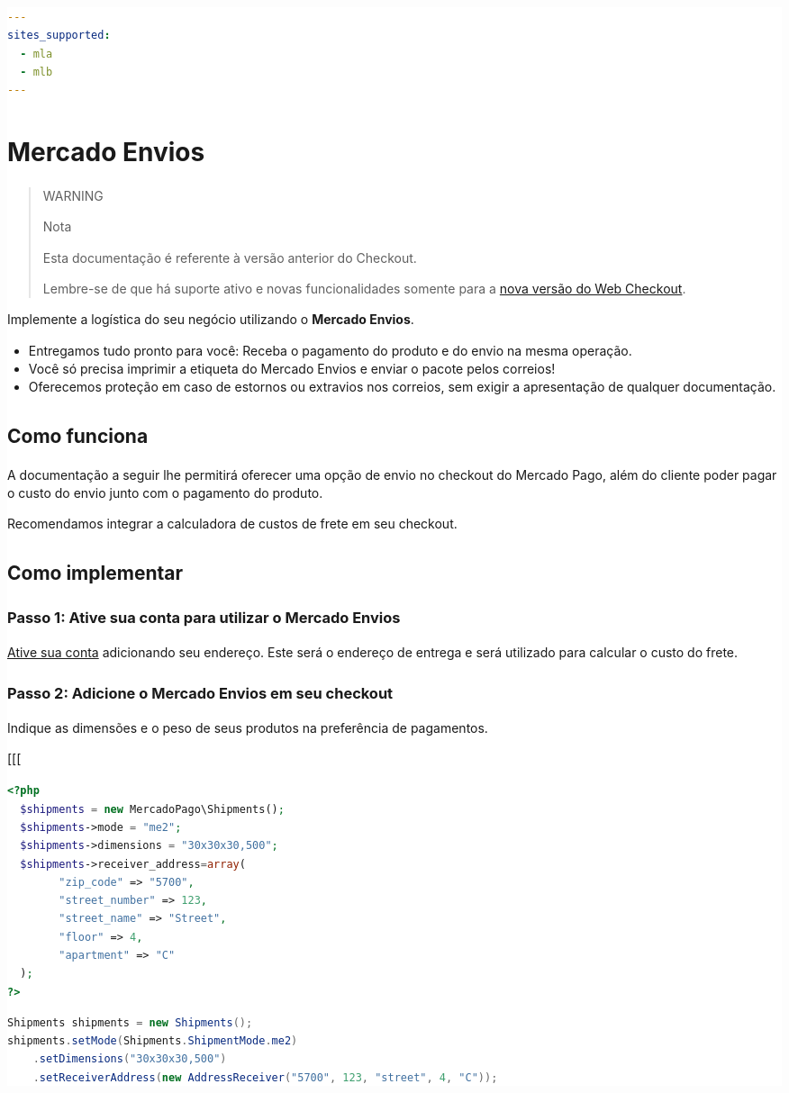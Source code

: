 ```yaml
---
sites_supported:
  - mla
  - mlb
---
```


# Mercado Envios

> WARNING
>
> Nota
>
> Esta documentação é referente à versão anterior do Checkout.
>
> Lembre-se de que há suporte ativo e novas funcionalidades somente para a [nova versão do Web Checkout](https://www.mercadopago.com.br/developers/pt/guides/payments/web-payment-checkout/introduction/).

Implemente a logística do seu negócio utilizando o **Mercado Envios**.

* Entregamos tudo pronto para você: Receba o pagamento do produto e do envio na mesma operação.
* Você só precisa imprimir a etiqueta do Mercado Envios e enviar o pacote pelos correios!
* Oferecemos proteção em caso de estornos ou extravios nos correios, sem exigir a apresentação de qualquer documentação.

## Como funciona

A documentação a seguir lhe permitirá oferecer uma opção de envio no checkout do Mercado Pago, além do cliente poder pagar o custo do envio junto com o pagamento do produto.

Recomendamos integrar a calculadora de custos de frete em seu checkout.

## Como implementar

### Passo 1: Ative sua conta para utilizar o Mercado Envios
[Ative sua conta](http://shipping.mercadopago.com.ar/optin/doOptin?execution=e1s1&goUrl=&buttonText=) adicionando seu endereço. Este será o endereço de entrega e será utilizado para calcular o custo do frete.

### Passo 2: Adicione o Mercado Envios em seu checkout
Indique as dimensões e o peso de seus produtos na preferência de pagamentos.

[[[
```php
<?php
  $shipments = new MercadoPago\Shipments();
  $shipments->mode = "me2";
  $shipments->dimensions = "30x30x30,500";
  $shipments->receiver_address=array(
		"zip_code" => "5700",
		"street_number" => 123,
		"street_name" => "Street",
		"floor" => 4,
		"apartment" => "C"
  );
?>
```
```java
Shipments shipments = new Shipments();
shipments.setMode(Shipments.ShipmentMode.me2)
    .setDimensions("30x30x30,500")
    .setReceiverAddress(new AddressReceiver("5700", 123, "street", 4, "C"));
```